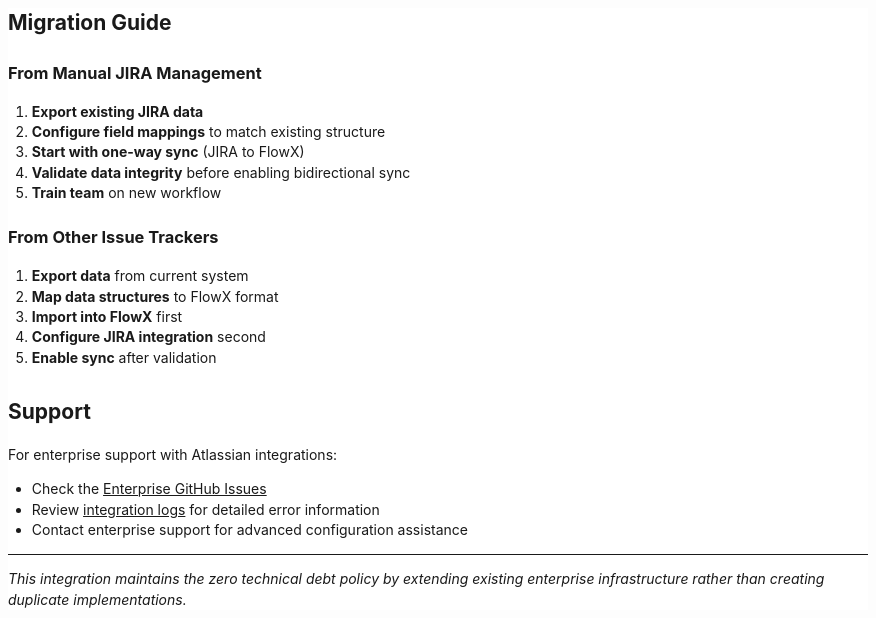 ## Migration Guide

### From Manual JIRA Management

1. **Export existing JIRA data**
2. **Configure field mappings** to match existing structure
3. **Start with one-way sync** (JIRA to FlowX) 
4. **Validate data integrity** before enabling bidirectional sync
5. **Train team** on new workflow

### From Other Issue Trackers

1. **Export data** from current system
2. **Map data structures** to FlowX format
3. **Import into FlowX** first
4. **Configure JIRA integration** second
5. **Enable sync** after validation

## Support

For enterprise support with Atlassian integrations:

- Check the [Enterprise GitHub Issues](https://github.com/your-org/flowx-enterprise/issues)
- Review [integration logs](#logging) for detailed error information  
- Contact enterprise support for advanced configuration assistance

---

*This integration maintains the zero technical debt policy by extending existing enterprise infrastructure rather than creating duplicate implementations.* 